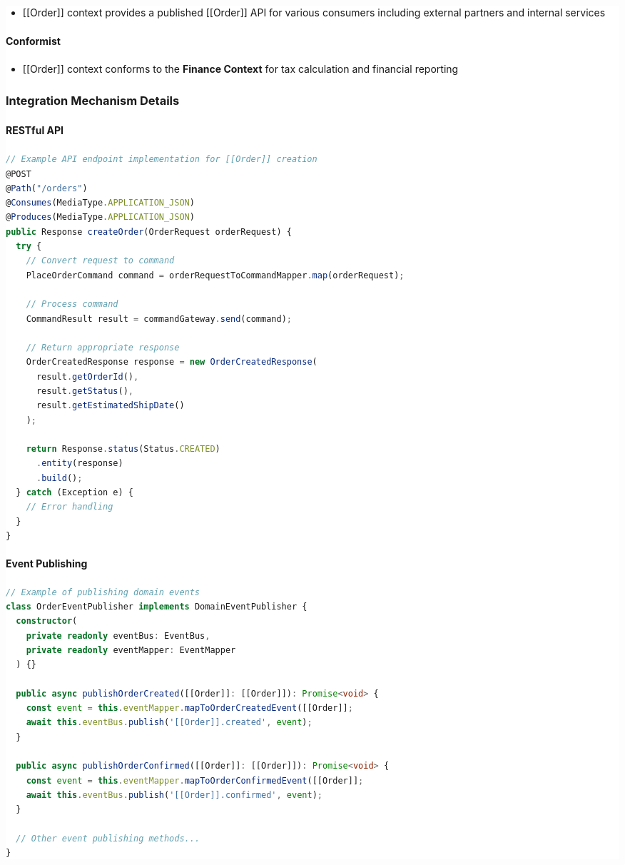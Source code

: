 - [[Order]] context provides a published [[Order]] API for various consumers including external partners and internal services

#### Conformist

- [[Order]] context conforms to the **Finance Context** for tax calculation and financial reporting

### Integration Mechanism Details

#### RESTful API

```typescript
// Example API endpoint implementation for [[Order]] creation
@POST
@Path("/orders")
@Consumes(MediaType.APPLICATION_JSON)
@Produces(MediaType.APPLICATION_JSON)
public Response createOrder(OrderRequest orderRequest) {
  try {
    // Convert request to command
    PlaceOrderCommand command = orderRequestToCommandMapper.map(orderRequest);
    
    // Process command
    CommandResult result = commandGateway.send(command);
    
    // Return appropriate response
    OrderCreatedResponse response = new OrderCreatedResponse(
      result.getOrderId(), 
      result.getStatus(),
      result.getEstimatedShipDate()
    );
    
    return Response.status(Status.CREATED)
      .entity(response)
      .build();
  } catch (Exception e) {
    // Error handling
  }
}
```

#### Event Publishing

```typescript
// Example of publishing domain events
class OrderEventPublisher implements DomainEventPublisher {
  constructor(
    private readonly eventBus: EventBus,
    private readonly eventMapper: EventMapper
  ) {}

  public async publishOrderCreated([[Order]]: [[Order]]): Promise<void> {
    const event = this.eventMapper.mapToOrderCreatedEvent([[Order]];
    await this.eventBus.publish('[[Order]].created', event);
  }
  
  public async publishOrderConfirmed([[Order]]: [[Order]]): Promise<void> {
    const event = this.eventMapper.mapToOrderConfirmedEvent([[Order]];
    await this.eventBus.publish('[[Order]].confirmed', event);
  }
  
  // Other event publishing methods...
}
```
